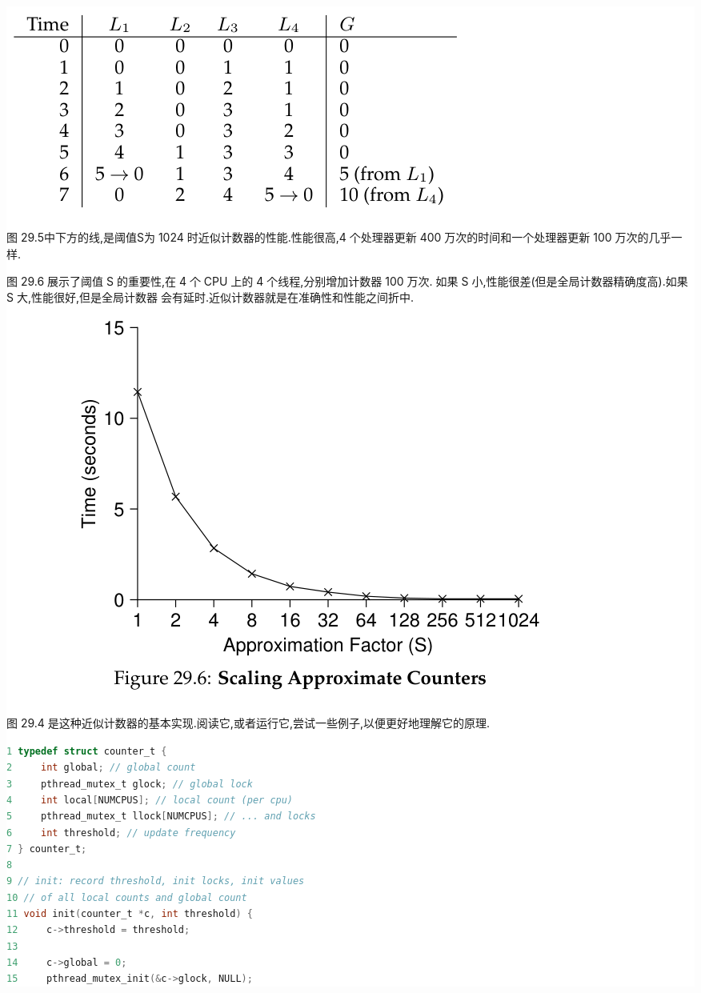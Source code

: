 ![](assets/Pasted%20image%2020230408132226.png)

图 29.5中下方的线,是阈值S为 1024 时近似计数器的性能.性能很高,4 个处理器更新 400 万次的时间和一个处理器更新 100 万次的几乎一样.

图 29.6 展示了阈值 S 的重要性,在 4 个 CPU 上的 4 个线程,分别增加计数器 100 万次.
如果 S 小,性能很差(但是全局计数器精确度高).如果 S 大,性能很好,但是全局计数器
会有延时.近似计数器就是在准确性和性能之间折中.

![](assets/Pasted%20image%2020230408133039.png)

图 29.4 是这种近似计数器的基本实现.阅读它,或者运行它,尝试一些例子,以便更好地理解它的原理.

```c
1 typedef struct counter_t {
2     int global; // global count
3     pthread_mutex_t glock; // global lock
4     int local[NUMCPUS]; // local count (per cpu)
5     pthread_mutex_t llock[NUMCPUS]; // ... and locks
6     int threshold; // update frequency
7 } counter_t;
8
9 // init: record threshold, init locks, init values
10 // of all local counts and global count
11 void init(counter_t *c, int threshold) {
12     c->threshold = threshold;
13
14     c->global = 0;
15     pthread_mutex_init(&c->glock, NULL);
```